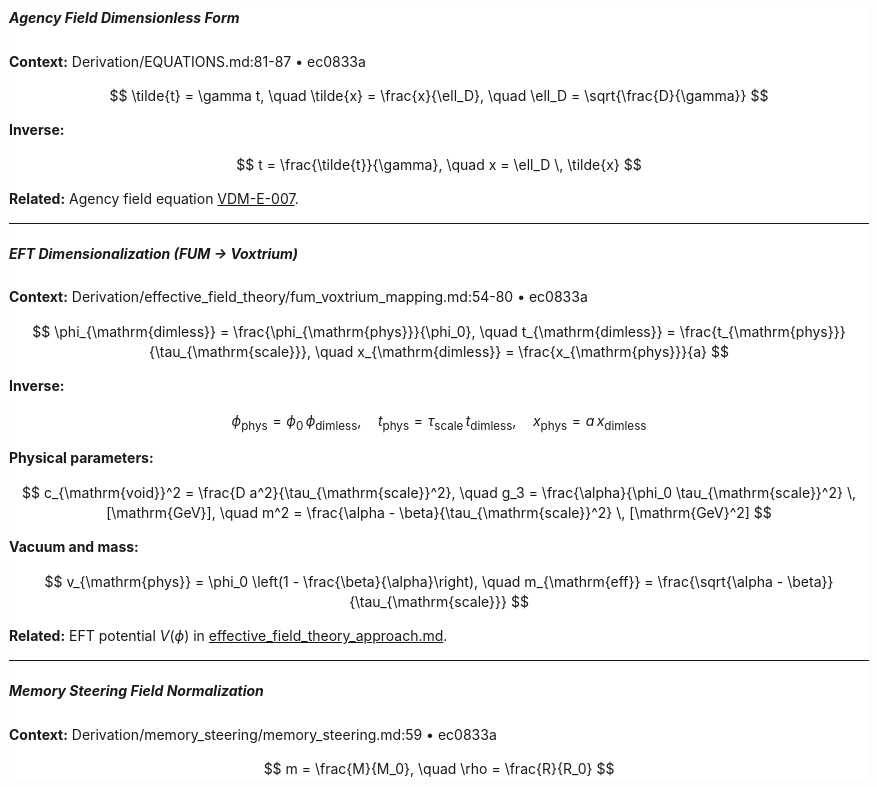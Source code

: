 ##### Agency Field Dimensionless Form

**Context:** Derivation/EQUATIONS.md:81-87 • ec0833a

$$
\tilde{t} = \gamma t, \quad \tilde{x} = \frac{x}{\ell_D}, \quad \ell_D = \sqrt{\frac{D}{\gamma}}
$$

**Inverse:**

$$
t = \frac{\tilde{t}}{\gamma}, \quad x = \ell_D \, \tilde{x}
$$

**Related:** Agency field equation [VDM-E-007](../Derivation/EQUATIONS.md#vdm-e-007).

---

##### EFT Dimensionalization (FUM → Voxtrium)

**Context:** Derivation/effective_field_theory/fum_voxtrium_mapping.md:54-80 • ec0833a

$$
\phi_{\mathrm{dimless}} = \frac{\phi_{\mathrm{phys}}}{\phi_0}, \quad t_{\mathrm{dimless}} = \frac{t_{\mathrm{phys}}}{\tau_{\mathrm{scale}}}, \quad x_{\mathrm{dimless}} = \frac{x_{\mathrm{phys}}}{a}
$$

**Inverse:**

$$
\phi_{\mathrm{phys}} = \phi_0 \, \phi_{\mathrm{dimless}}, \quad t_{\mathrm{phys}} = \tau_{\mathrm{scale}} \, t_{\mathrm{dimless}}, \quad x_{\mathrm{phys}} = a \, x_{\mathrm{dimless}}
$$

**Physical parameters:**

$$
c_{\mathrm{void}}^2 = \frac{D a^2}{\tau_{\mathrm{scale}}^2}, \quad g_3 = \frac{\alpha}{\phi_0 \tau_{\mathrm{scale}}^2} \, [\mathrm{GeV}], \quad m^2 = \frac{\alpha - \beta}{\tau_{\mathrm{scale}}^2} \, [\mathrm{GeV}^2]
$$

**Vacuum and mass:**

$$
v_{\mathrm{phys}} = \phi_0 \left(1 - \frac{\beta}{\alpha}\right), \quad m_{\mathrm{eff}} = \frac{\sqrt{\alpha - \beta}}{\tau_{\mathrm{scale}}}
$$

**Related:** EFT potential $V(\phi)$ in [effective_field_theory_approach.md](../Derivation/effective_field_theory/effective_field_theory_approach.md).

---

##### Memory Steering Field Normalization

**Context:** Derivation/memory_steering/memory_steering.md:59 • ec0833a

$$
m = \frac{M}{M_0}, \quad \rho = \frac{R}{R_0}
$$
